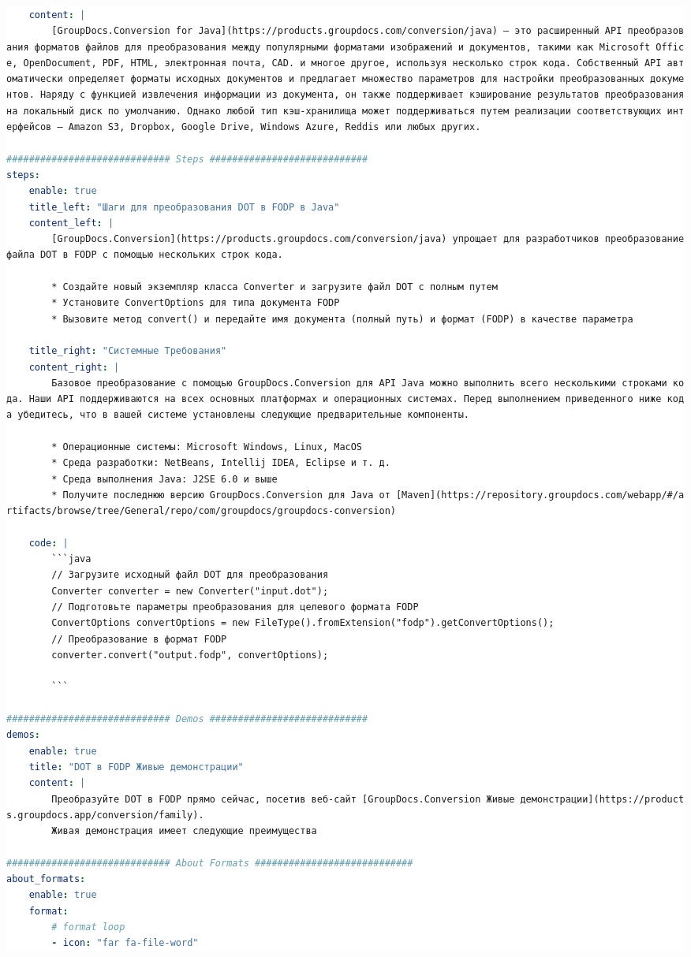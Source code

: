 ```yaml
    content: |
        [GroupDocs.Conversion for Java](https://products.groupdocs.com/conversion/java) — это расширенный API преобразования форматов файлов для преобразования между популярными форматами изображений и документов, такими как Microsoft Office, OpenDocument, PDF, HTML, электронная почта, CAD. и многое другое, используя несколько строк кода. Собственный API автоматически определяет форматы исходных документов и предлагает множество параметров для настройки преобразованных документов. Наряду с функцией извлечения информации из документа, он также поддерживает кэширование результатов преобразования на локальный диск по умолчанию. Однако любой тип кэш-хранилища может поддерживаться путем реализации соответствующих интерфейсов — Amazon S3, Dropbox, Google Drive, Windows Azure, Reddis или любых других.

############################# Steps ############################
steps:
    enable: true
    title_left: "Шаги для преобразования DOT в FODP в Java"
    content_left: |
        [GroupDocs.Conversion](https://products.groupdocs.com/conversion/java) упрощает для разработчиков преобразование файла DOT в FODP с помощью нескольких строк кода.

        * Создайте новый экземпляр класса Converter и загрузите файл DOT с полным путем
        * Установите ConvertOptions для типа документа FODP
        * Вызовите метод convert() и передайте имя документа (полный путь) и формат (FODP) в качестве параметра
        
    title_right: "Системные Требования"
    content_right: |
        Базовое преобразование с помощью GroupDocs.Conversion для API Java можно выполнить всего несколькими строками кода. Наши API поддерживаются на всех основных платформах и операционных системах. Перед выполнением приведенного ниже кода убедитесь, что в вашей системе установлены следующие предварительные компоненты.

        * Операционные системы: Microsoft Windows, Linux, MacOS
        * Среда разработки: NetBeans, Intellij IDEA, Eclipse и т. д.
        * Среда выполнения Java: J2SE 6.0 и выше
        * Получите последнюю версию GroupDocs.Conversion для Java от [Maven](https://repository.groupdocs.com/webapp/#/artifacts/browse/tree/General/repo/com/groupdocs/groupdocs-conversion)
        
    code: |
        ```java
        // Загрузите исходный файл DOT для преобразования
        Converter converter = new Converter("input.dot");
        // Подготовьте параметры преобразования для целевого формата FODP
        ConvertOptions convertOptions = new FileType().fromExtension("fodp").getConvertOptions();
        // Преобразование в формат FODP
        converter.convert("output.fodp", convertOptions);
        
        ```
        
############################# Demos ############################
demos:
    enable: true
    title: "DOT в FODP Живые демонстрации"
    content: |
        Преобразуйте DOT в FODP прямо сейчас, посетив веб-сайт [GroupDocs.Conversion Живые демонстрации](https://products.groupdocs.app/conversion/family).
        Живая демонстрация имеет следующие преимущества
        
############################# About Formats ############################
about_formats:
    enable: true
    format:
        # format loop
        - icon: "far fa-file-word"
```